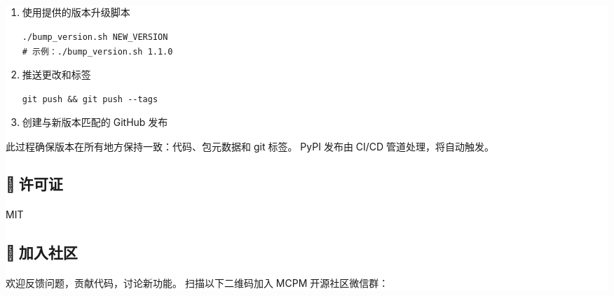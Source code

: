 1. 使用提供的版本升级脚本
   ```
   ./bump_version.sh NEW_VERSION
   # 示例：./bump_version.sh 1.1.0
   ```

2. 推送更改和标签
   ```
   git push && git push --tags
   ```

3. 创建与新版本匹配的 GitHub 发布

此过程确保版本在所有地方保持一致：代码、包元数据和 git 标签。
PyPI 发布由 CI/CD 管道处理，将自动触发。

## 📜 许可证

MIT 

## 💬 加入社区

欢迎反馈问题，贡献代码，讨论新功能。
扫描以下二维码加入 MCPM 开源社区微信群：
